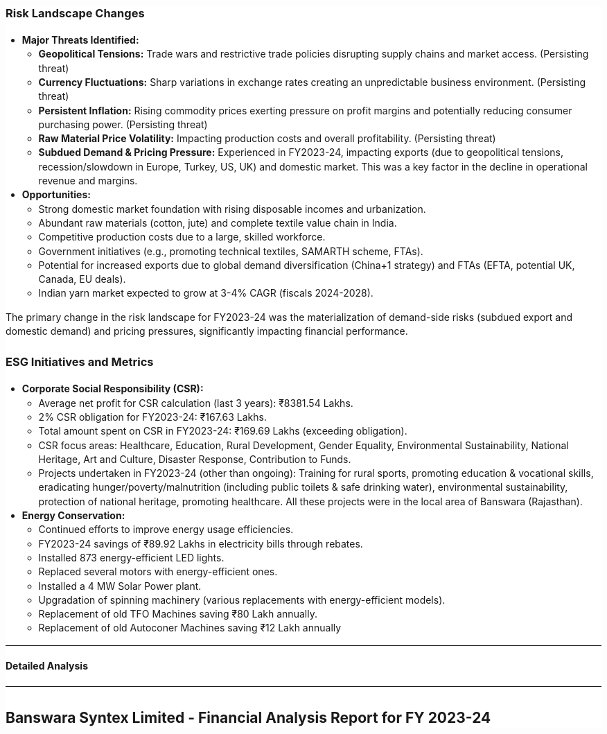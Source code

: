 ### Risk Landscape Changes

*   **Major Threats Identified:**
    *   **Geopolitical Tensions:** Trade wars and restrictive trade policies disrupting supply chains and market access. (Persisting threat)
    *   **Currency Fluctuations:** Sharp variations in exchange rates creating an unpredictable business environment. (Persisting threat)
    *   **Persistent Inflation:** Rising commodity prices exerting pressure on profit margins and potentially reducing consumer purchasing power. (Persisting threat)
    *   **Raw Material Price Volatility:** Impacting production costs and overall profitability. (Persisting threat)
    *   **Subdued Demand & Pricing Pressure:** Experienced in FY2023-24, impacting exports (due to geopolitical tensions, recession/slowdown in Europe, Turkey, US, UK) and domestic market. This was a key factor in the decline in operational revenue and margins.
*   **Opportunities:**
    *   Strong domestic market foundation with rising disposable incomes and urbanization.
    *   Abundant raw materials (cotton, jute) and complete textile value chain in India.
    *   Competitive production costs due to a large, skilled workforce.
    *   Government initiatives (e.g., promoting technical textiles, SAMARTH scheme, FTAs).
    *   Potential for increased exports due to global demand diversification (China+1 strategy) and FTAs (EFTA, potential UK, Canada, EU deals).
    *   Indian yarn market expected to grow at 3-4% CAGR (fiscals 2024-2028).

The primary change in the risk landscape for FY2023-24 was the materialization of demand-side risks (subdued export and domestic demand) and pricing pressures, significantly impacting financial performance.

### ESG Initiatives and Metrics

*   **Corporate Social Responsibility (CSR):**
    *   Average net profit for CSR calculation (last 3 years): ₹8381.54 Lakhs.
    *   2% CSR obligation for FY2023-24: ₹167.63 Lakhs.
    *   Total amount spent on CSR in FY2023-24: ₹169.69 Lakhs (exceeding obligation).
    *   CSR focus areas: Healthcare, Education, Rural Development, Gender Equality, Environmental Sustainability, National Heritage, Art and Culture, Disaster Response, Contribution to Funds.
    *   Projects undertaken in FY2023-24 (other than ongoing): Training for rural sports, promoting education & vocational skills, eradicating hunger/poverty/malnutrition (including public toilets & safe drinking water), environmental sustainability, protection of national heritage, promoting healthcare. All these projects were in the local area of Banswara (Rajasthan).
*   **Energy Conservation:**
    *   Continued efforts to improve energy usage efficiencies.
    *   FY2023-24 savings of ₹89.92 Lakhs in electricity bills through rebates.
    *   Installed 873 energy-efficient LED lights.
    *   Replaced several motors with energy-efficient ones.
    *   Installed a 4 MW Solar Power plant.
    *   Upgradation of spinning machinery (various replacements with energy-efficient models).
    *   Replacement of old TFO Machines saving ₹80 Lakh annually.
    *   Replacement of old Autoconer Machines saving ₹12 Lakh annually

---
#### Detailed Analysis
---
## Banswara Syntex Limited - Financial Analysis Report for FY 2023-24
